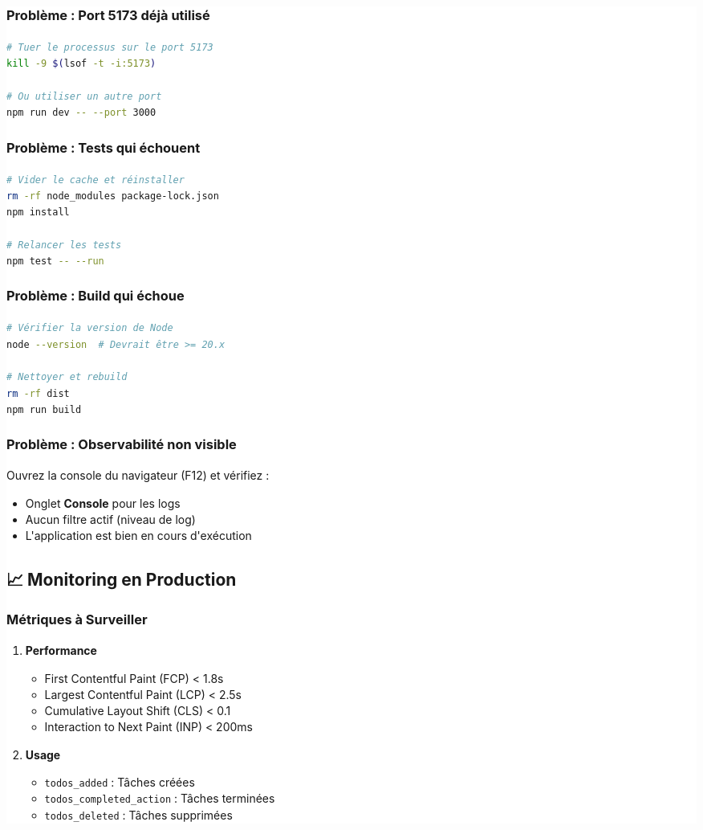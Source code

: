 ### Problème : Port 5173 déjà utilisé

```bash
# Tuer le processus sur le port 5173
kill -9 $(lsof -t -i:5173)

# Ou utiliser un autre port
npm run dev -- --port 3000
```

### Problème : Tests qui échouent

```bash
# Vider le cache et réinstaller
rm -rf node_modules package-lock.json
npm install

# Relancer les tests
npm test -- --run
```

### Problème : Build qui échoue

```bash
# Vérifier la version de Node
node --version  # Devrait être >= 20.x

# Nettoyer et rebuild
rm -rf dist
npm run build
```

### Problème : Observabilité non visible

Ouvrez la console du navigateur (F12) et vérifiez :
- Onglet **Console** pour les logs
- Aucun filtre actif (niveau de log)
- L'application est bien en cours d'exécution

## 📈 Monitoring en Production

### Métriques à Surveiller

1. **Performance**
   - First Contentful Paint (FCP) < 1.8s
   - Largest Contentful Paint (LCP) < 2.5s
   - Cumulative Layout Shift (CLS) < 0.1
   - Interaction to Next Paint (INP) < 200ms

2. **Usage**
   - `todos_added` : Tâches créées
   - `todos_completed_action` : Tâches terminées
   - `todos_deleted` : Tâches supprimées
